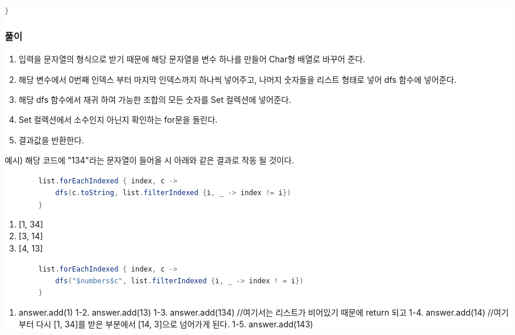 ```java
}

```

### 풀이
1. 입력을 문자열의 형식으로 받기 때문에 해당 문자열을 변수 하나를 만들어 Char형 배열로 바꾸어 준다.

2. 해당 변수에서 0번째 인덱스 부터 마지막 인덱스까지 하나씩 넣어주고, 나머지 숫자들을 리스트 형태로 넣어 dfs 함수에 넣어준다.

3. 해당 dfs 함수에서 재귀 하여 가능한 조합의 모든 숫자를 Set 컬렉션에 넣어준다.

4. Set 컬렉션에서 소수인지 아닌지 확인하는 for문을 돌린다.

5. 결과값을 반환한다.

예시)
해당 코드에 "134"라는 문자열이 들어올 시 아래와 같은 결과로 작동 될 것이다.


```java
        list.forEachIndexed { index, c ->
            dfs(c.toString, list.filterIndexed {i, _ -> index != i})
        }
```
1. [1, 34]
2. [3, 14]
3. [4, 13]

```java
        list.forEachIndexed { index, c ->
            dfs("$numbers$c", list.filterIndexed {i, _ -> index ! = i})
        }
```
1. answer.add(1)
1-2. answer.add(13)
1-3. answer.add(134) //여기서는 리스트가 비어있기 때문에 return 되고
1-4. answer.add(14) //여기부터 다시 [1, 34]를 받은 부분에서 [14, 3]으로 넘어가게 된다.
1-5. answer.add(143)
